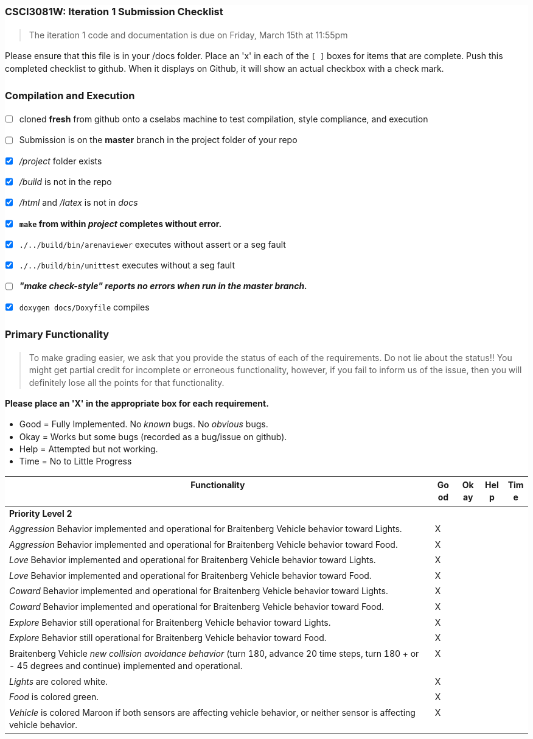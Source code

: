 ### CSCI3081W: Iteration 1 Submission Checklist

>The iteration 1 code and documentation is due on Friday, March 15th at 11:55pm


Please ensure that this file is in your /docs folder. Place an 'x' in each of the `[ ]` boxes for items that are complete. Push this completed checklist to github. When it displays on Github, it will show an actual checkbox with a check mark.



### Compilation and Execution



- [ ]  cloned **fresh** from github onto a cselabs machine to test compilation, style compliance, and execution
- [ ] Submission is on the **master** branch in the project folder of your repo
- [X] _/project_ folder exists
- [X] _/build_ is not in the repo
- [X] _/html_  and _/latex_ is not in _docs_
- [X] **__`make` from within _project_ completes without error.__**
- [X] `./../build/bin/arenaviewer` executes without assert or a seg fault
- [X] `./../build/bin/unittest` executes without a seg fault
- [ ] **_"make check-style" reports no errors when run in the master branch._**
- [X] `doxygen docs/Doxyfile` compiles



### Primary Functionality


> To make grading easier, we ask that you provide the status of each of the requirements. Do not lie about the status!! You might get partial credit for incomplete or erroneous functionality, however, if you fail to inform us of the issue, then you will definitely lose all the points for that functionality.


**__Please place an 'X' in the appropriate box for each requirement.__**

- Good = Fully Implemented. No _known_ bugs. No _obvious_ bugs.
- Okay = Works but some bugs (recorded as a bug/issue on github).
- Help = Attempted but not working.
- Time = No to Little Progress


| Functionality | Good | Okay | Help | Time |
| ------------- | ---- |----- | ---- | ---- |
| **__Priority Level 2__** |
| _Aggression_ Behavior implemented and operational for Braitenberg Vehicle behavior toward Lights. |X|  |  |  |
| _Aggression_  Behavior implemented and operational for Braitenberg Vehicle behavior toward Food. |X|  |  |  |
| _Love_  Behavior implemented and operational for Braitenberg Vehicle behavior toward Lights. |X|  |  |  |
| _Love_  Behavior implemented and operational for Braitenberg Vehicle behavior toward Food. |X|  |  |  |
| _Coward_  Behavior implemented and operational for Braitenberg Vehicle behavior toward Lights. |X|  |  |  |
| _Coward_  Behavior implemented and operational for Braitenberg Vehicle behavior toward Food. |X| | | |
|_Explore_  Behavior still operational for Braitenberg Vehicle behavior toward Lights. |X| | | |
| _Explore_  Behavior still operational for Braitenberg Vehicle behavior toward Food. |X| |  | |
| Braitenberg Vehicle _new collision avoidance behavior_ (turn 180, advance 20 time steps, turn 180 + or - 45 degrees and continue) implemented and operational. |X|  |  |  |
| _Lights_ are colored white. |X|  |  |  |
| _Food_ is colored green. |X|  |  |  |
| _Vehicle_ is colored Maroon if both sensors are affecting vehicle behavior, or neither sensor is affecting vehicle behavior. |X|  |  |  |